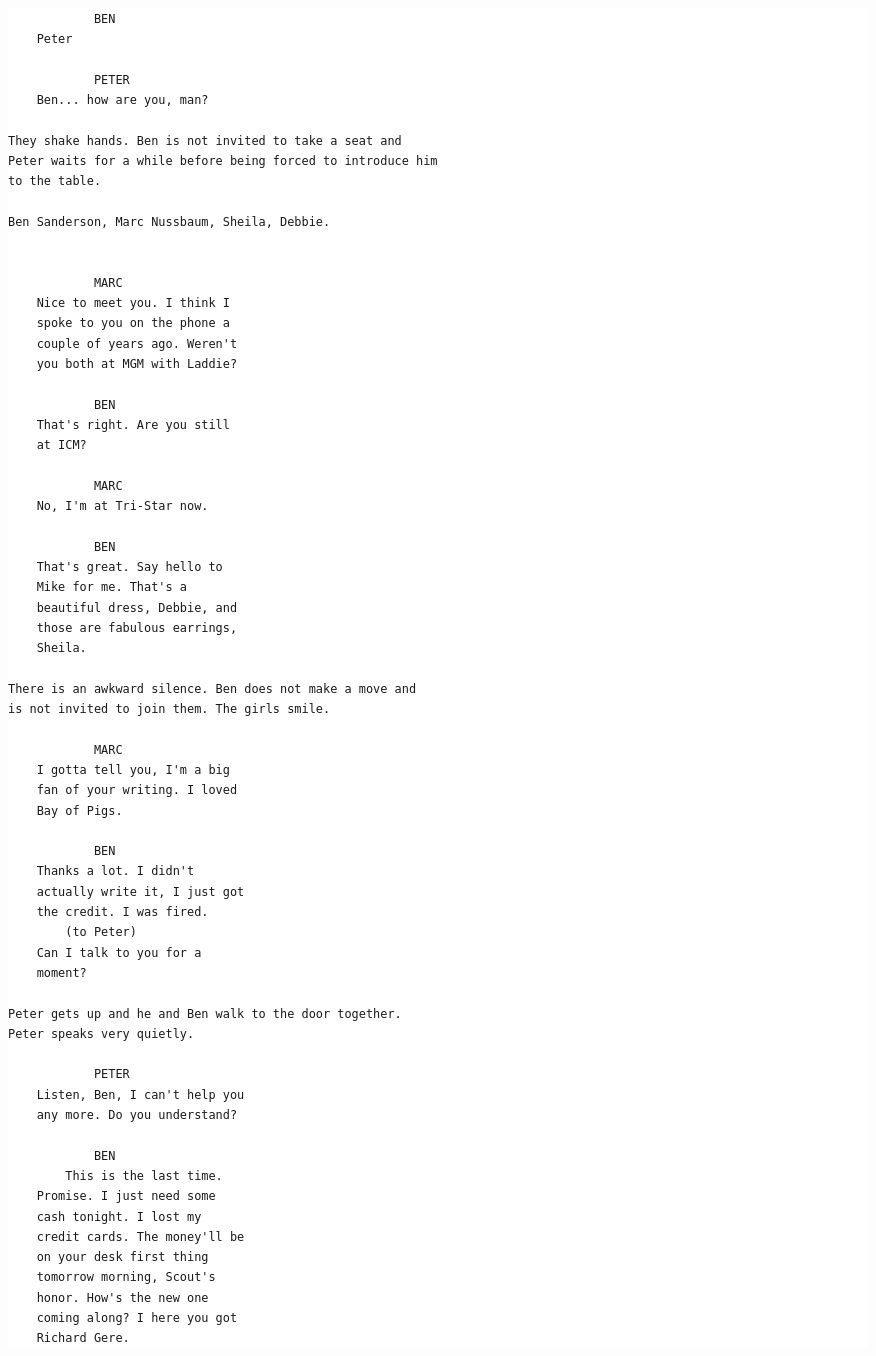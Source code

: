 				BEN
		Peter
		
				PETER
		Ben... how are you, man?
	
	They shake hands. Ben is not invited to take a seat and 
	Peter waits for a while before being forced to introduce him 
	to the table.
	
	Ben Sanderson, Marc Nussbaum, Sheila, Debbie.
	
	
				MARC
		Nice to meet you. I think I 	
		spoke to you on the phone a 	
		couple of years ago. Weren't 	
		you both at MGM with Laddie?
	
				BEN
		That's right. Are you still
		at ICM?
	
				MARC
		No, I'm at Tri-Star now.
	
				BEN
		That's great. Say hello to 	
		Mike for me. That's a 	
		beautiful dress, Debbie, and 	
		those are fabulous earrings, 	
		Sheila.
	
	There is an awkward silence. Ben does not make a move and 
	is not invited to join them. The girls smile.
	 
				MARC
		I gotta tell you, I'm a big 	
		fan of your writing. I loved 	
		Bay of Pigs.
	
				BEN
		Thanks a lot. I didn't 	
		actually write it, I just got 
		the credit. I was fired.
			(to Peter)
		Can I talk to you for a 	
		moment?
	
	Peter gets up and he and Ben walk to the door together. 
	Peter speaks very quietly.
	
				PETER
		Listen, Ben, I can't help you 
		any more. Do you understand?
	
				BEN
			This is the last time. 	
		Promise. I just need some 	
		cash tonight. I lost my 	
		credit cards. The money'll be 
		on your desk first thing 	
		tomorrow morning, Scout's 	
		honor. How's the new one 	
		coming along? I here you got 	
		Richard Gere.
	